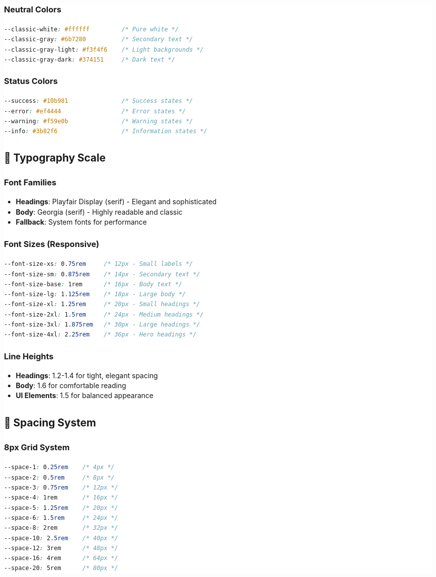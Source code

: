 ### Neutral Colors
```css
--classic-white: #ffffff         /* Pure white */
--classic-gray: #6b7280          /* Secondary text */
--classic-gray-light: #f3f4f6    /* Light backgrounds */
--classic-gray-dark: #374151     /* Dark text */
```

### Status Colors
```css
--success: #10b981               /* Success states */
--error: #ef4444                 /* Error states */
--warning: #f59e0b               /* Warning states */
--info: #3b82f6                  /* Information states */
```

## 📏 Typography Scale

### Font Families
- **Headings**: Playfair Display (serif) - Elegant and sophisticated
- **Body**: Georgia (serif) - Highly readable and classic
- **Fallback**: System fonts for performance

### Font Sizes (Responsive)
```css
--font-size-xs: 0.75rem     /* 12px - Small labels */
--font-size-sm: 0.875rem    /* 14px - Secondary text */
--font-size-base: 1rem      /* 16px - Body text */
--font-size-lg: 1.125rem    /* 18px - Large body */
--font-size-xl: 1.25rem     /* 20px - Small headings */
--font-size-2xl: 1.5rem     /* 24px - Medium headings */
--font-size-3xl: 1.875rem   /* 30px - Large headings */
--font-size-4xl: 2.25rem    /* 36px - Hero headings */
```

### Line Heights
- **Headings**: 1.2-1.4 for tight, elegant spacing
- **Body**: 1.6 for comfortable reading
- **UI Elements**: 1.5 for balanced appearance

## 📐 Spacing System

### 8px Grid System
```css
--space-1: 0.25rem    /* 4px */
--space-2: 0.5rem     /* 8px */
--space-3: 0.75rem    /* 12px */
--space-4: 1rem       /* 16px */
--space-5: 1.25rem    /* 20px */
--space-6: 1.5rem     /* 24px */
--space-8: 2rem       /* 32px */
--space-10: 2.5rem    /* 40px */
--space-12: 3rem      /* 48px */
--space-16: 4rem      /* 64px */
--space-20: 5rem      /* 80px */
```
